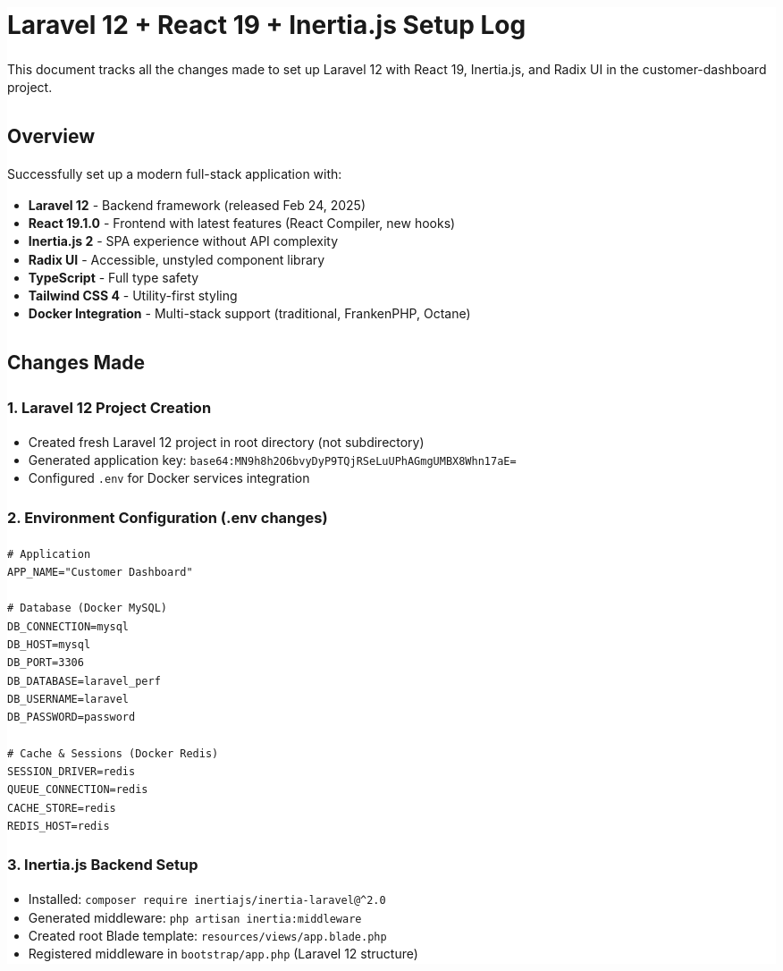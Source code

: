# Laravel 12 + React 19 + Inertia.js Setup Log

This document tracks all the changes made to set up Laravel 12 with React 19, Inertia.js, and Radix UI in the customer-dashboard project.

## Overview

Successfully set up a modern full-stack application with:
- **Laravel 12** - Backend framework (released Feb 24, 2025)
- **React 19.1.0** - Frontend with latest features (React Compiler, new hooks)
- **Inertia.js 2** - SPA experience without API complexity
- **Radix UI** - Accessible, unstyled component library
- **TypeScript** - Full type safety
- **Tailwind CSS 4** - Utility-first styling
- **Docker Integration** - Multi-stack support (traditional, FrankenPHP, Octane)

## Changes Made

### 1. Laravel 12 Project Creation
- Created fresh Laravel 12 project in root directory (not subdirectory)
- Generated application key: `base64:MN9h8h2O6bvyDyP9TQjRSeLuUPhAGmgUMBX8Whn17aE=`
- Configured `.env` for Docker services integration

### 2. Environment Configuration (.env changes)
```env
# Application
APP_NAME="Customer Dashboard"

# Database (Docker MySQL)
DB_CONNECTION=mysql
DB_HOST=mysql
DB_PORT=3306
DB_DATABASE=laravel_perf
DB_USERNAME=laravel
DB_PASSWORD=password

# Cache & Sessions (Docker Redis)
SESSION_DRIVER=redis
QUEUE_CONNECTION=redis
CACHE_STORE=redis
REDIS_HOST=redis
```

### 3. Inertia.js Backend Setup
- Installed: `composer require inertiajs/inertia-laravel@^2.0`
- Generated middleware: `php artisan inertia:middleware`
- Created root Blade template: `resources/views/app.blade.php`
- Registered middleware in `bootstrap/app.php` (Laravel 12 structure)
